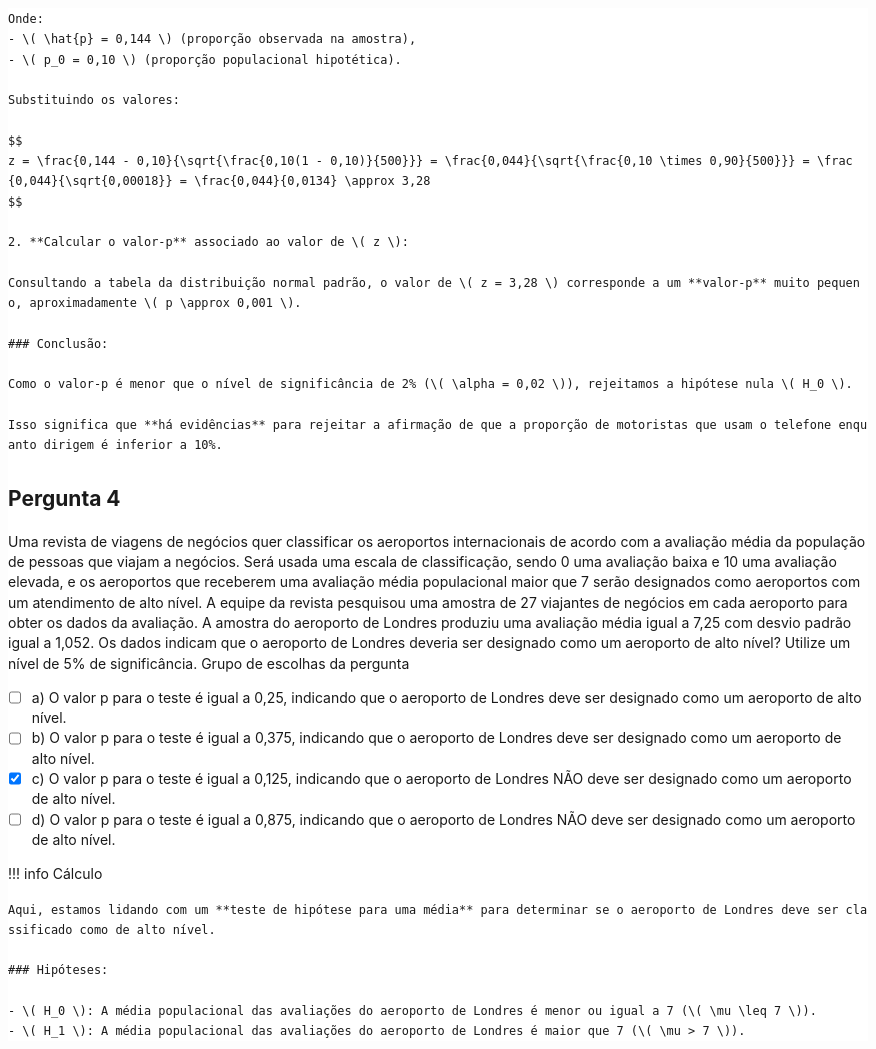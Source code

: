     Onde:
    - \( \hat{p} = 0,144 \) (proporção observada na amostra),
    - \( p_0 = 0,10 \) (proporção populacional hipotética).

    Substituindo os valores:

    $$
    z = \frac{0,144 - 0,10}{\sqrt{\frac{0,10(1 - 0,10)}{500}}} = \frac{0,044}{\sqrt{\frac{0,10 \times 0,90}{500}}} = \frac{0,044}{\sqrt{0,00018}} = \frac{0,044}{0,0134} \approx 3,28
    $$

    2. **Calcular o valor-p** associado ao valor de \( z \):

    Consultando a tabela da distribuição normal padrão, o valor de \( z = 3,28 \) corresponde a um **valor-p** muito pequeno, aproximadamente \( p \approx 0,001 \).

    ### Conclusão:

    Como o valor-p é menor que o nível de significância de 2% (\( \alpha = 0,02 \)), rejeitamos a hipótese nula \( H_0 \).

    Isso significa que **há evidências** para rejeitar a afirmação de que a proporção de motoristas que usam o telefone enquanto dirigem é inferior a 10%.

## Pergunta 4

Uma revista de viagens de negócios quer classificar os aeroportos internacionais de acordo com a avaliação média da população de pessoas que viajam a negócios. Será usada uma escala de classificação, sendo 0 uma avaliação baixa e 10 uma avaliação elevada, e os aeroportos que receberem uma avaliação média populacional maior que 7 serão designados como aeroportos com um atendimento de alto nível. A equipe da revista pesquisou uma amostra de 27 viajantes de negócios em cada aeroporto para obter os dados da avaliação. A amostra do aeroporto de Londres produziu uma avaliação média igual a 7,25 com desvio padrão igual a 1,052. Os dados indicam que o aeroporto de Londres deveria ser designado como um aeroporto de alto nível? Utilize um nível de 5% de significância.
Grupo de escolhas da pergunta

- [ ] a) O valor p para o teste é igual a 0,25, indicando que o aeroporto de Londres deve ser designado como um aeroporto de alto nível.
- [ ] b) O valor p para o teste é igual a 0,375, indicando que o aeroporto de Londres deve ser designado como um aeroporto de alto nível.
- [x] c) O valor p para o teste é igual a 0,125, indicando que o aeroporto de Londres NÃO deve ser designado como um aeroporto de alto nível.
- [ ] d) O valor p para o teste é igual a 0,875, indicando que o aeroporto de Londres NÃO deve ser designado como um aeroporto de alto nível.

!!! info Cálculo

    Aqui, estamos lidando com um **teste de hipótese para uma média** para determinar se o aeroporto de Londres deve ser classificado como de alto nível.

    ### Hipóteses:

    - \( H_0 \): A média populacional das avaliações do aeroporto de Londres é menor ou igual a 7 (\( \mu \leq 7 \)).
    - \( H_1 \): A média populacional das avaliações do aeroporto de Londres é maior que 7 (\( \mu > 7 \)).
